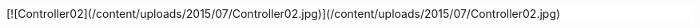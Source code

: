 </div>[![Controller02](/content/uploads/2015/07/Controller02.jpg)](/content/uploads/2015/07/Controller02.jpg)

